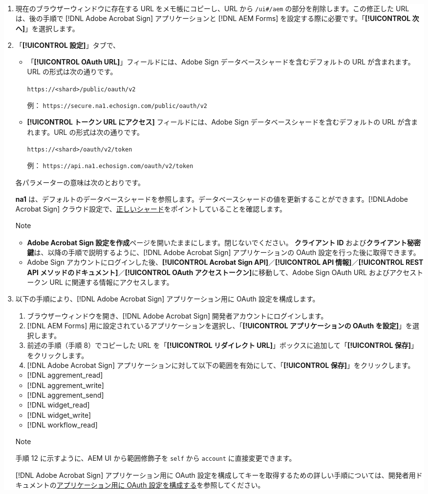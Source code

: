 

1. 現在のブラウザーウィンドウに存在する URL をメモ帳にコピーし、URL から `/ui#/aem` の部分を削除します。この修正した URL は、後の手順で [!DNL Adobe Acrobat Sign] アプリケーションと [!DNL AEM Forms] を設定する際に必要です。「**[!UICONTROL 次へ]**」を選択します。

1. 「**[!UICONTROL 設定]**」タブで、
   * 「**[!UICONTROL OAuth URL]**」フィールドには、Adobe Sign データベースシャードを含むデフォルトの URL が含まれます。URL の形式は次の通りです。

     `https://<shard>/public/oauth/v2`

     例：
     `https://secure.na1.echosign.com/public/oauth/v2`

   * **[!UICONTROL トークン URL にアクセス]** フィールドには、Adobe Sign データベースシャードを含むデフォルトの URL が含まれます。URL の形式は次の通りです。

     `https://<shard>/oauth/v2/token`

     例：
     `https://api.na1.echosign.com/oauth/v2/token`

   各パラメーターの意味は次のとおりです。

   **na1** は、デフォルトのデータベースシャードを参照します。データベースシャードの値を更新することができます。[!DNL &#x200B; Adobe Acrobat Sign] クラウド設定で、[正しいシャード](https://helpx.adobe.com/jp/sign/using/identify-account-shard.html)をポイントしていることを確認します。

   >[!NOTE]
   >
   >* **Adobe Acrobat Sign 設定を作成**&#x200B;ページを開いたままにします。閉じないでください。 **クライアント ID** および&#x200B;**クライアント秘密鍵**&#x200B;は、以降の手順で説明するように、[!DNL Adobe Acrobat Sign] アプリケーションの OAuth 設定を行った後に取得できます。
   > * Adobe Sign アカウントにログインした後、**[!UICONTROL Acrobat Sign API]**／**[!UICONTROL API 情報]**／**[!UICONTROL REST API メソッドのドキュメント]**／**[!UICONTROL OAuth アクセストークン]**&#x200B;に移動して、Adobe Sign OAuth URL およびアクセストークン URL に関連する情報にアクセスします。

1. 以下の手順により、[!DNL Adobe Acrobat Sign] アプリケーション用に OAuth 設定を構成します。

   1. ブラウザーウィンドウを開き、[!DNL Adobe Acrobat Sign] 開発者アカウントにログインします。
   1. [!DNL AEM Forms] 用に設定されているアプリケーションを選択し、「**[!UICONTROL アプリケーションの OAuth を設定]**」を選択します。
   1. 前述の手順（手順 8）でコピーした URL を「**[!UICONTROL リダイレクト URL]**」ボックスに追加して「**[!UICONTROL 保存]**」をクリックします。
   1. [!DNL Adobe Acrobat Sign] アプリケーションに対して以下の範囲を有効にして、「**[!UICONTROL 保存]**」をクリックします。

   * [!DNL aggrement_read]
   * [!DNL aggrement_write]
   * [!DNL aggrement_send]
   * [!DNL widget_read]
   * [!DNL widget_write]
   * [!DNL workflow_read]

   >[!NOTE]
   > 手順 12 に示すように、AEM UI から範囲修飾子を `self` から `account` に直接変更できます。

   [!DNL Adobe Acrobat Sign] アプリケーション用に OAuth 設定を構成してキーを取得するための詳しい手順については、開発者用ドキュメントの[アプリケーション用に OAuth 設定を構成する](https://www.adobe.io/apis/documentcloud/sign/docs.html#!adobedocs/adobe-sign/master/gstarted/configure_oauth.md)を参照してください。
